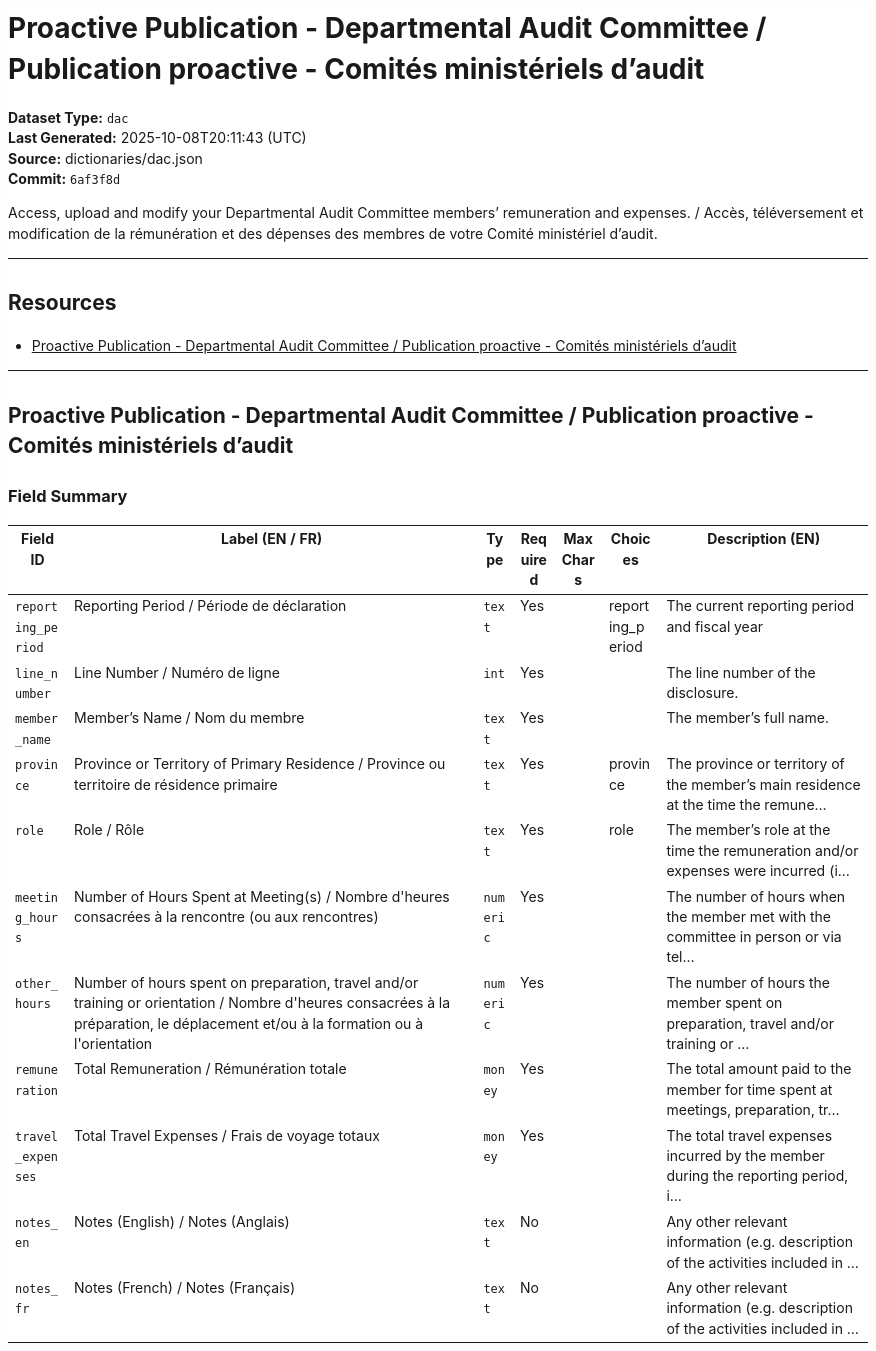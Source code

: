 
# Proactive Publication - Departmental Audit Committee / Publication proactive - Comités ministériels d’audit

**Dataset Type:** `dac`  
**Last Generated:** 2025-10-08T20:11:43 (UTC)  
**Source:** dictionaries/dac.json  
**Commit:** `6af3f8d`

Access, upload and modify your Departmental Audit Committee members’ remuneration and expenses. / Accès, téléversement et modification de la rémunération et des dépenses des membres de votre Comité ministériel d’audit.

---

## Resources


- [Proactive Publication - Departmental Audit Committee / Publication proactive - Comités ministériels d’audit](#dac)


---


## Proactive Publication - Departmental Audit Committee / Publication proactive - Comités ministériels d’audit 

### Field Summary

| Field ID | Label (EN / FR) | Type | Required | Max Chars | Choices | Description (EN) |
|----------|-----------------|------|----------|-----------|---------|------------------|
| `reporting_period` | Reporting Period / Période de déclaration | `text` | Yes |  | reporting_period | The current reporting period and fiscal year |
| `line_number` | Line Number / Numéro de ligne | `int` | Yes |  |  | The line number of the disclosure. |
| `member_name` | Member’s Name / Nom du membre | `text` | Yes |  |  | The member’s full name. |
| `province` | Province or Territory of Primary Residence / Province ou territoire de résidence primaire | `text` | Yes |  | province | The province or territory of the member’s main residence at the time the remune… |
| `role` | Role / Rôle | `text` | Yes |  | role | The member’s role at the time the remuneration and/or expenses were incurred (i… |
| `meeting_hours` | Number of Hours Spent at Meeting(s) / Nombre d&#39;heures consacrées à la rencontre (ou aux rencontres) | `numeric` | Yes |  |  | The number of hours when the member met with the committee in person or via tel… |
| `other_hours` | Number of hours spent on preparation, travel and/or training or orientation / Nombre d&#39;heures consacrées à la préparation, le déplacement et/ou à la formation ou à l&#39;orientation | `numeric` | Yes |  |  | The number of hours the member spent on preparation, travel and/or training or … |
| `remuneration` | Total Remuneration / Rémunération totale | `money` | Yes |  |  | The total amount paid to the member for time spent at meetings, preparation, tr… |
| `travel_expenses` | Total Travel Expenses / Frais de voyage totaux | `money` | Yes |  |  | The total travel expenses incurred by the member during the reporting period, i… |
| `notes_en` | Notes (English) / Notes (Anglais) | `text` | No |  |  | Any other relevant information (e.g. description of the activities included in … |
| `notes_fr` | Notes (French) / Notes (Français) | `text` | No |  |  | Any other relevant information (e.g. description of the activities included in … |

